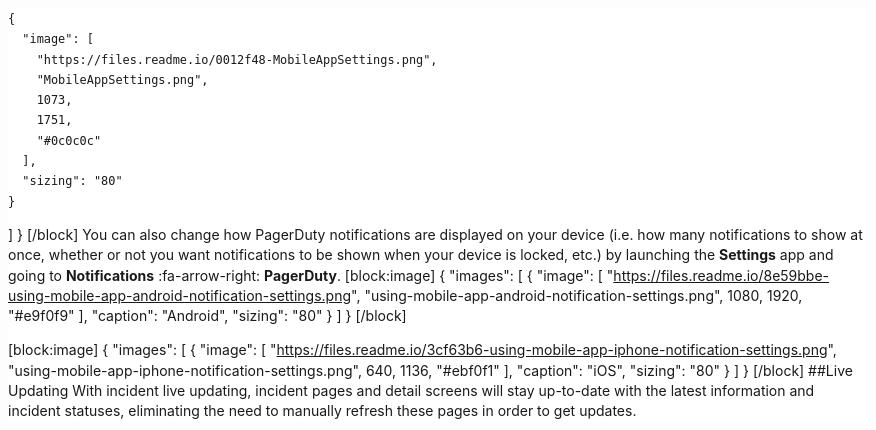     {
      "image": [
        "https://files.readme.io/0012f48-MobileAppSettings.png",
        "MobileAppSettings.png",
        1073,
        1751,
        "#0c0c0c"
      ],
      "sizing": "80"
    }
  ]
}
[/block]
You can also change how PagerDuty notifications are displayed on your device (i.e. how many notifications to show at once, whether or not you want notifications to be shown when your device is locked, etc.) by launching the **Settings** app and going to **Notifications** :fa-arrow-right: **PagerDuty**.
[block:image]
{
  "images": [
    {
      "image": [
        "https://files.readme.io/8e59bbe-using-mobile-app-android-notification-settings.png",
        "using-mobile-app-android-notification-settings.png",
        1080,
        1920,
        "#e9f0f9"
      ],
      "caption": "Android",
      "sizing": "80"
    }
  ]
}
[/block]

[block:image]
{
  "images": [
    {
      "image": [
        "https://files.readme.io/3cf63b6-using-mobile-app-iphone-notification-settings.png",
        "using-mobile-app-iphone-notification-settings.png",
        640,
        1136,
        "#ebf0f1"
      ],
      "caption": "iOS",
      "sizing": "80"
    }
  ]
}
[/block]
##Live Updating
With incident live updating, incident pages and detail screens will stay up-to-date with the latest information and incident statuses, eliminating the need to manually refresh these pages in order to get updates. 
